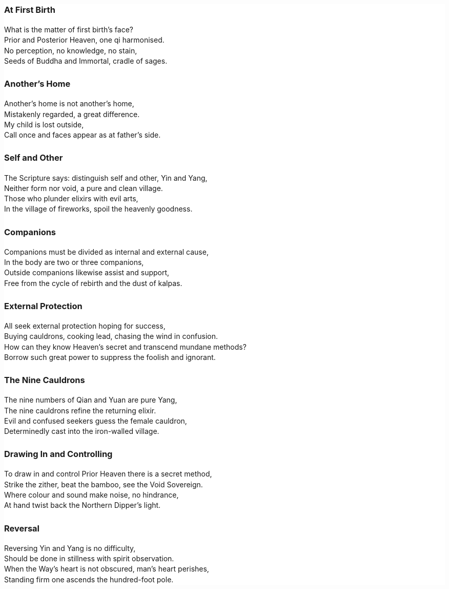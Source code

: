 ### At First Birth

What is the matter of first birth’s face?  
Prior and Posterior Heaven, one qi harmonised.  
No perception, no knowledge, no stain,  
Seeds of Buddha and Immortal, cradle of sages.

### Another’s Home

Another’s home is not another’s home,  
Mistakenly regarded, a great difference.  
My child is lost outside,  
Call once and faces appear as at father’s side.

### Self and Other

The Scripture says: distinguish self and other, Yin and Yang,  
Neither form nor void, a pure and clean village.  
Those who plunder elixirs with evil arts,  
In the village of fireworks, spoil the heavenly goodness.

### Companions

Companions must be divided as internal and external cause,  
In the body are two or three companions,  
Outside companions likewise assist and support,  
Free from the cycle of rebirth and the dust of kalpas.

### External Protection

All seek external protection hoping for success,  
Buying cauldrons, cooking lead, chasing the wind in confusion.  
How can they know Heaven’s secret and transcend mundane methods?  
Borrow such great power to suppress the foolish and ignorant.

### The Nine Cauldrons

The nine numbers of Qian and Yuan are pure Yang,  
The nine cauldrons refine the returning elixir.  
Evil and confused seekers guess the female cauldron,  
Determinedly cast into the iron-walled village.

### Drawing In and Controlling

To draw in and control Prior Heaven there is a secret method,  
Strike the zither, beat the bamboo, see the Void Sovereign.  
Where colour and sound make noise, no hindrance,  
At hand twist back the Northern Dipper’s light.

### Reversal

Reversing Yin and Yang is no difficulty,  
Should be done in stillness with spirit observation.  
When the Way’s heart is not obscured, man’s heart perishes,  
Standing firm one ascends the hundred-foot pole.
